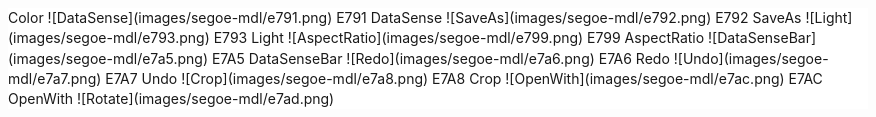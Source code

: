  <td>Color</td>
 </tr>
 <tr><td>![DataSense](images/segoe-mdl/e791.png)</td>
  <td>E791</td>
  <td>DataSense</td>
 </tr>
 <tr><td>![SaveAs](images/segoe-mdl/e792.png)</td>
  <td>E792</td>
  <td>SaveAs</td>
 </tr>
 <tr><td>![Light](images/segoe-mdl/e793.png)</td>
  <td>E793</td>
  <td>Light</td>
 </tr>
 <tr><td>![AspectRatio](images/segoe-mdl/e799.png)</td>
  <td>E799</td>
  <td>AspectRatio</td>
 </tr>
 <tr><td>![DataSenseBar](images/segoe-mdl/e7a5.png)</td>
  <td>E7A5</td>
  <td>DataSenseBar</td>
 </tr>
 <tr><td>![Redo](images/segoe-mdl/e7a6.png)</td>
  <td>E7A6</td>
  <td>Redo</td>
 </tr>
 <tr><td>![Undo](images/segoe-mdl/e7a7.png)</td>
  <td>E7A7</td>
  <td>Undo</td>
 </tr>
 <tr><td>![Crop](images/segoe-mdl/e7a8.png)</td>
  <td>E7A8</td>
  <td>Crop</td>
 </tr>
 <tr><td>![OpenWith](images/segoe-mdl/e7ac.png)</td>
  <td>E7AC</td>
  <td>OpenWith</td>
 </tr>
 <tr><td>![Rotate](images/segoe-mdl/e7ad.png)</td>